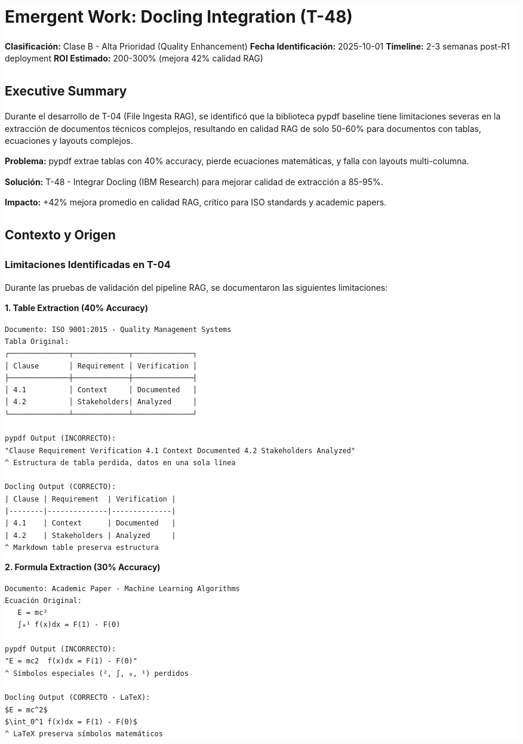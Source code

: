 # Emergent Work: Docling Integration (T-48)

**Clasificación:** Clase B - Alta Prioridad (Quality Enhancement)
**Fecha Identificación:** 2025-10-01
**Timeline:** 2-3 semanas post-R1 deployment
**ROI Estimado:** 200-300% (mejora 42% calidad RAG)

## Executive Summary

Durante el desarrollo de T-04 (File Ingesta RAG), se identificó que la biblioteca pypdf baseline tiene limitaciones severas en la extracción de documentos técnicos complejos, resultando en calidad RAG de solo 50-60% para documentos con tablas, ecuaciones y layouts complejos.

**Problema:** pypdf extrae tablas con 40% accuracy, pierde ecuaciones matemáticas, y falla con layouts multi-columna.

**Solución:** T-48 - Integrar Docling (IBM Research) para mejorar calidad de extracción a 85-95%.

**Impacto:** +42% mejora promedio en calidad RAG, crítico para ISO standards y academic papers.

## Contexto y Origen

### Limitaciones Identificadas en T-04

Durante las pruebas de validación del pipeline RAG, se documentaron las siguientes limitaciones:

**1. Table Extraction (40% Accuracy)**
```
Documento: ISO 9001:2015 - Quality Management Systems
Tabla Original:
┌──────────────┬─────────────┬──────────────┐
│ Clause       │ Requirement │ Verification │
├──────────────┼─────────────┼──────────────┤
│ 4.1          │ Context     │ Documented   │
│ 4.2          │ Stakeholders│ Analyzed     │
└──────────────┴─────────────┴──────────────┘

pypdf Output (INCORRECTO):
"Clause Requirement Verification 4.1 Context Documented 4.2 Stakeholders Analyzed"
^ Estructura de tabla perdida, datos en una sola línea

Docling Output (CORRECTO):
| Clause | Requirement  | Verification |
|--------|--------------|--------------|
| 4.1    | Context      | Documented   |
| 4.2    | Stakeholders | Analyzed     |
^ Markdown table preserva estructura
```

**2. Formula Extraction (30% Accuracy)**
```
Documento: Academic Paper - Machine Learning Algorithms
Ecuación Original:
   E = mc²
   ∫₀¹ f(x)dx = F(1) - F(0)

pypdf Output (INCORRECTO):
"E = mc2  f(x)dx = F(1) - F(0)"
^ Símbolos especiales (², ∫, ₀, ¹) perdidos

Docling Output (CORRECTO - LaTeX):
$E = mc^2$
$\int_0^1 f(x)dx = F(1) - F(0)$
^ LaTeX preserva símbolos matemáticos
```